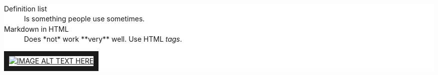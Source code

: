 [logo]: https://github.com/adam-p/markdown-here/raw/master/src/common/images/icon48.png "Logo Title Text 2"

<dl>
  <dt>Definition list</dt>
  <dd>Is something people use sometimes.</dd>

  <dt>Markdown in HTML</dt>
  <dd>Does *not* work **very** well. Use HTML <em>tags</em>.</dd>
</dl>

<a href="http://www.youtube.com/watch?feature=player_embedded&v=YOUTUBE_VIDEO_ID_HERE
" target="_blank"><img src="http://img.youtube.com/vi/YOUTUBE_VIDEO_ID_HERE/0.jpg" 
alt="IMAGE ALT TEXT HERE" width="240" height="180" border="10" /></a>


[arbitrary case-insensitive reference text]: https://www.mozilla.org
[1]: http://slashdot.org
[link text itself]: http://www.reddit.com